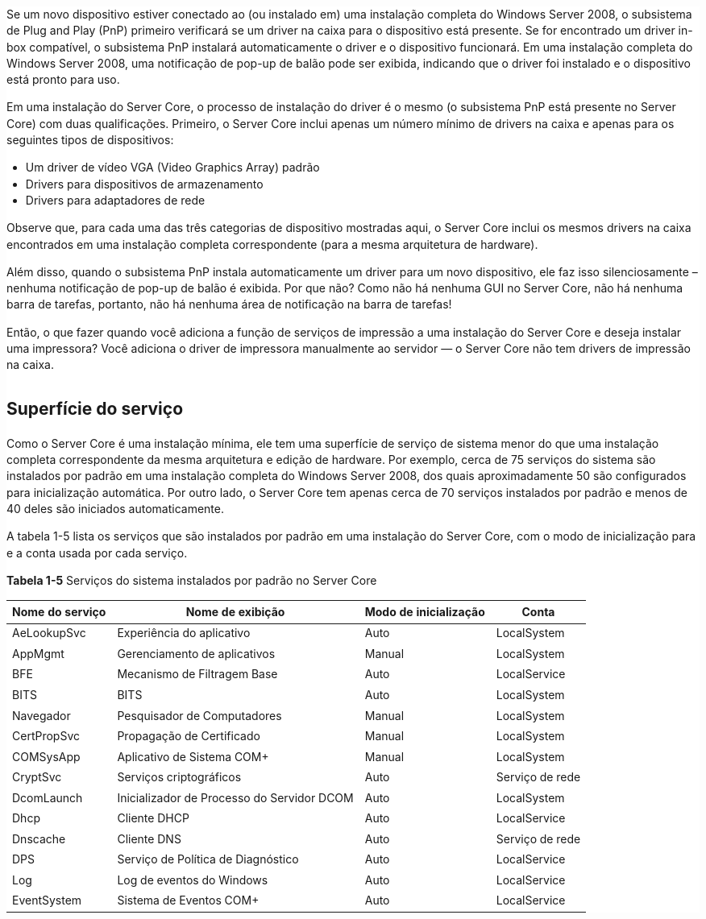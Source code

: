 Se um novo dispositivo estiver conectado ao (ou instalado em) uma instalação completa do Windows Server 2008, o subsistema de Plug and Play (PnP) primeiro verificará se um driver na caixa para o dispositivo está presente. Se for encontrado um driver in-box compatível, o subsistema PnP instalará automaticamente o driver e o dispositivo funcionará. Em uma instalação completa do Windows Server 2008, uma notificação de pop-up de balão pode ser exibida, indicando que o driver foi instalado e o dispositivo está pronto para uso.

Em uma instalação do Server Core, o processo de instalação do driver é o mesmo (o subsistema PnP está presente no Server Core) com duas qualificações. Primeiro, o Server Core inclui apenas um número mínimo de drivers na caixa e apenas para os seguintes tipos de dispositivos:
* Um driver de vídeo VGA (Video Graphics Array) padrão
* Drivers para dispositivos de armazenamento
* Drivers para adaptadores de rede

Observe que, para cada uma das três categorias de dispositivo mostradas aqui, o Server Core inclui os mesmos drivers na caixa encontrados em uma instalação completa correspondente (para a mesma arquitetura de hardware).

Além disso, quando o subsistema PnP instala automaticamente um driver para um novo dispositivo, ele faz isso silenciosamente – nenhuma notificação de pop-up de balão é exibida. Por que não? Como não há nenhuma GUI no Server Core, não há nenhuma barra de tarefas, portanto, não há nenhuma área de notificação na barra de tarefas!

Então, o que fazer quando você adiciona a função de serviços de impressão a uma instalação do Server Core e deseja instalar uma impressora? Você adiciona o driver de impressora manualmente ao servidor — o Server Core não tem drivers de impressão na caixa.

## <a name="service-footprint"></a>Superfície do serviço
Como o Server Core é uma instalação mínima, ele tem uma superfície de serviço de sistema menor do que uma instalação completa correspondente da mesma arquitetura e edição de hardware. Por exemplo, cerca de 75 serviços do sistema são instalados por padrão em uma instalação completa do Windows Server 2008, dos quais aproximadamente 50 são configurados para inicialização automática. Por outro lado, o Server Core tem apenas cerca de 70 serviços instalados por padrão e menos de 40 deles são iniciados automaticamente.

A tabela 1-5 lista os serviços que são instalados por padrão em uma instalação do Server Core, com o modo de inicialização para e a conta usada por cada serviço.

**Tabela 1-5** Serviços do sistema instalados por padrão no Server Core

| Nome do serviço  | Nome de exibição  | Modo de inicialização  | Conta  |
| ------------- | ------------- | ------------ | ------------ |
| AeLookupSvc  | Experiência do aplicativo  | Auto | LocalSystem |
| AppMgmt  | Gerenciamento de aplicativos  | Manual | LocalSystem |
| BFE | Mecanismo de Filtragem Base  | Auto | LocalService |
| BITS | BITS  | Auto | LocalSystem |
| Navegador | Pesquisador de Computadores  | Manual | LocalSystem |
| CertPropSvc | Propagação de Certificado  | Manual | LocalSystem |
| COMSysApp  | Aplicativo de Sistema COM+  | Manual | LocalSystem |
| CryptSvc  | Serviços criptográficos  | Auto | Serviço de rede |
| DcomLaunch  | Inicializador de Processo do Servidor DCOM  | Auto | LocalSystem |
| Dhcp  | Cliente DHCP  | Auto | LocalService |
| Dnscache | Cliente DNS  | Auto | Serviço de rede |
| DPS  | Serviço de Política de Diagnóstico  | Auto | LocalService |
| Log | Log de eventos do Windows  | Auto | LocalService |
| EventSystem  | Sistema de Eventos COM+  | Auto | LocalService |